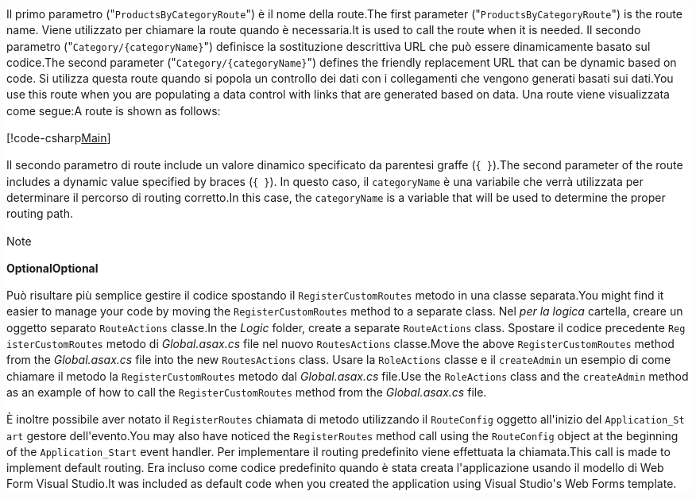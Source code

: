 <span data-ttu-id="14e5c-153">Il primo parametro ("`ProductsByCategoryRoute`") è il nome della route.</span><span class="sxs-lookup"><span data-stu-id="14e5c-153">The first parameter ("`ProductsByCategoryRoute`") is the route name.</span></span> <span data-ttu-id="14e5c-154">Viene utilizzato per chiamare la route quando è necessaria.</span><span class="sxs-lookup"><span data-stu-id="14e5c-154">It is used to call the route when it is needed.</span></span> <span data-ttu-id="14e5c-155">Il secondo parametro ("`Category/{categoryName}`") definisce la sostituzione descrittiva URL che può essere dinamicamente basato sul codice.</span><span class="sxs-lookup"><span data-stu-id="14e5c-155">The second parameter ("`Category/{categoryName}`") defines the friendly replacement URL that can be dynamic based on code.</span></span> <span data-ttu-id="14e5c-156">Si utilizza questa route quando si popola un controllo dei dati con i collegamenti che vengono generati basati sui dati.</span><span class="sxs-lookup"><span data-stu-id="14e5c-156">You use this route when you are populating a data control with links that are generated based on data.</span></span> <span data-ttu-id="14e5c-157">Una route viene visualizzata come segue:</span><span class="sxs-lookup"><span data-stu-id="14e5c-157">A route is shown as follows:</span></span>

[!code-csharp[Main](url-routing/samples/sample2.cs)]

<span data-ttu-id="14e5c-158">Il secondo parametro di route include un valore dinamico specificato da parentesi graffe (`{ }`).</span><span class="sxs-lookup"><span data-stu-id="14e5c-158">The second parameter of the route includes a dynamic value specified by braces (`{ }`).</span></span> <span data-ttu-id="14e5c-159">In questo caso, il `categoryName` è una variabile che verrà utilizzata per determinare il percorso di routing corretto.</span><span class="sxs-lookup"><span data-stu-id="14e5c-159">In this case, the `categoryName` is a variable that will be used to determine the proper routing path.</span></span>

> [!NOTE] 
> 
> <span data-ttu-id="14e5c-160">**Optional**</span><span class="sxs-lookup"><span data-stu-id="14e5c-160">**Optional**</span></span>
> 
> <span data-ttu-id="14e5c-161">Può risultare più semplice gestire il codice spostando il `RegisterCustomRoutes` metodo in una classe separata.</span><span class="sxs-lookup"><span data-stu-id="14e5c-161">You might find it easier to manage your code by moving the `RegisterCustomRoutes` method to a separate class.</span></span> <span data-ttu-id="14e5c-162">Nel *per la logica* cartella, creare un oggetto separato `RouteActions` classe.</span><span class="sxs-lookup"><span data-stu-id="14e5c-162">In the *Logic* folder, create a separate `RouteActions` class.</span></span> <span data-ttu-id="14e5c-163">Spostare il codice precedente `RegisterCustomRoutes` metodo di *Global.asax.cs* file nel nuovo `RoutesActions` classe.</span><span class="sxs-lookup"><span data-stu-id="14e5c-163">Move the above `RegisterCustomRoutes` method from the *Global.asax.cs* file into the new `RoutesActions` class.</span></span> <span data-ttu-id="14e5c-164">Usare la `RoleActions` classe e il `createAdmin` un esempio di come chiamare il metodo la `RegisterCustomRoutes` metodo dal *Global.asax.cs* file.</span><span class="sxs-lookup"><span data-stu-id="14e5c-164">Use the `RoleActions` class and the `createAdmin` method as an example of how to call the `RegisterCustomRoutes` method from the *Global.asax.cs* file.</span></span>

<span data-ttu-id="14e5c-165">È inoltre possibile aver notato il `RegisterRoutes` chiamata di metodo utilizzando il `RouteConfig` oggetto all'inizio del `Application_Start` gestore dell'evento.</span><span class="sxs-lookup"><span data-stu-id="14e5c-165">You may also have noticed the `RegisterRoutes` method call using the `RouteConfig` object at the beginning of the `Application_Start` event handler.</span></span> <span data-ttu-id="14e5c-166">Per implementare il routing predefinito viene effettuata la chiamata.</span><span class="sxs-lookup"><span data-stu-id="14e5c-166">This call is made to implement default routing.</span></span> <span data-ttu-id="14e5c-167">Era incluso come codice predefinito quando è stata creata l'applicazione usando il modello di Web Form Visual Studio.</span><span class="sxs-lookup"><span data-stu-id="14e5c-167">It was included as default code when you created the application using Visual Studio's Web Forms template.</span></span>
